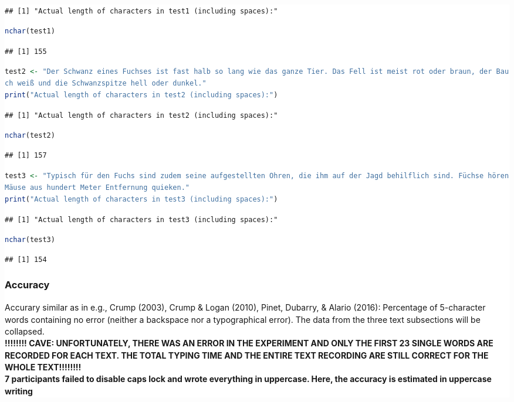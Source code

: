     ## [1] "Actual length of characters in test1 (including spaces):"

``` r
nchar(test1)
```

    ## [1] 155

``` r
test2 <- "Der Schwanz eines Fuchses ist fast halb so lang wie das ganze Tier. Das Fell ist meist rot oder braun, der Bauch weiß und die Schwanzspitze hell oder dunkel."
print("Actual length of characters in test2 (including spaces):")
```

    ## [1] "Actual length of characters in test2 (including spaces):"

``` r
nchar(test2)
```

    ## [1] 157

``` r
test3 <- "Typisch für den Fuchs sind zudem seine aufgestellten Ohren, die ihm auf der Jagd behilflich sind. Füchse hören Mäuse aus hundert Meter Entfernung quieken."
print("Actual length of characters in test3 (including spaces):")
```

    ## [1] "Actual length of characters in test3 (including spaces):"

``` r
nchar(test3)
```

    ## [1] 154

### Accuracy

Accurary similar as in e.g., Crump (2003), Crump & Logan (2010), Pinet,
Dubarry, & Alario (2016): Percentage of 5-character words containing no
error (neither a backspace nor a typographical error). The data from the
three text subsections will be collapsed.  
**\!\!\!\!\!\!\!\! CAVE: UNFORTUNATELY, THERE WAS AN ERROR IN THE
EXPERIMENT AND ONLY THE FIRST 23 SINGLE WORDS ARE RECORDED FOR EACH
TEXT. THE TOTAL TYPING TIME AND THE ENTIRE TEXT RECORDING ARE STILL
CORRECT FOR THE WHOLE TEXT\!\!\!\!\!\!\!\!**  
**7 participants failed to disable caps lock and wrote everything in
uppercase. Here, the accuracy is estimated in uppercase writing**
